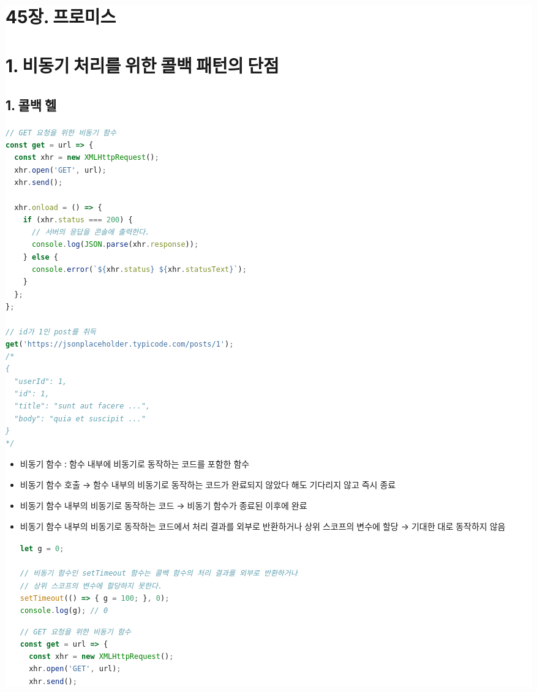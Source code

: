 # 45장. 프로미스

# 1. 비동기 처리를 위한 콜백 패턴의 단점

## 1. 콜백 헬

```jsx
// GET 요청을 위한 비동기 함수
const get = url => {
  const xhr = new XMLHttpRequest();
  xhr.open('GET', url);
  xhr.send();

  xhr.onload = () => {
    if (xhr.status === 200) {
      // 서버의 응답을 콘솔에 출력한다.
      console.log(JSON.parse(xhr.response));
    } else {
      console.error(`${xhr.status} ${xhr.statusText}`);
    }
  };
};

// id가 1인 post를 취득
get('https://jsonplaceholder.typicode.com/posts/1');
/*
{
  "userId": 1,
  "id": 1,
  "title": "sunt aut facere ...",
  "body": "quia et suscipit ..."
}
*/
```

- 비동기 함수 : 함수 내부에 비동기로 동작하는 코드를 포함한 함수
- 비동기 함수 호출 → 함수 내부의 비동기로 동작하는 코드가 완료되지 않았다 해도 기다리지 않고 즉시 종료
- 비동기 함수 내부의 비동기로 동작하는 코드 → 비동기 함수가 종료된 이후에 완료
- 비동기 함수 내부의 비동기로 동작하는 코드에서 처리 결과를 외부로 반환하거나 상위 스코프의 변수에 할당 → 기대한 대로 동작하지 않음
    
    ```jsx
    let g = 0;
    
    // 비동기 함수인 setTimeout 함수는 콜백 함수의 처리 결과를 외부로 반환하거나
    // 상위 스코프의 변수에 할당하지 못한다.
    setTimeout(() => { g = 100; }, 0);
    console.log(g); // 0
    ```
    
    ```jsx
    // GET 요청을 위한 비동기 함수
    const get = url => {
      const xhr = new XMLHttpRequest();
      xhr.open('GET', url);
      xhr.send();
    